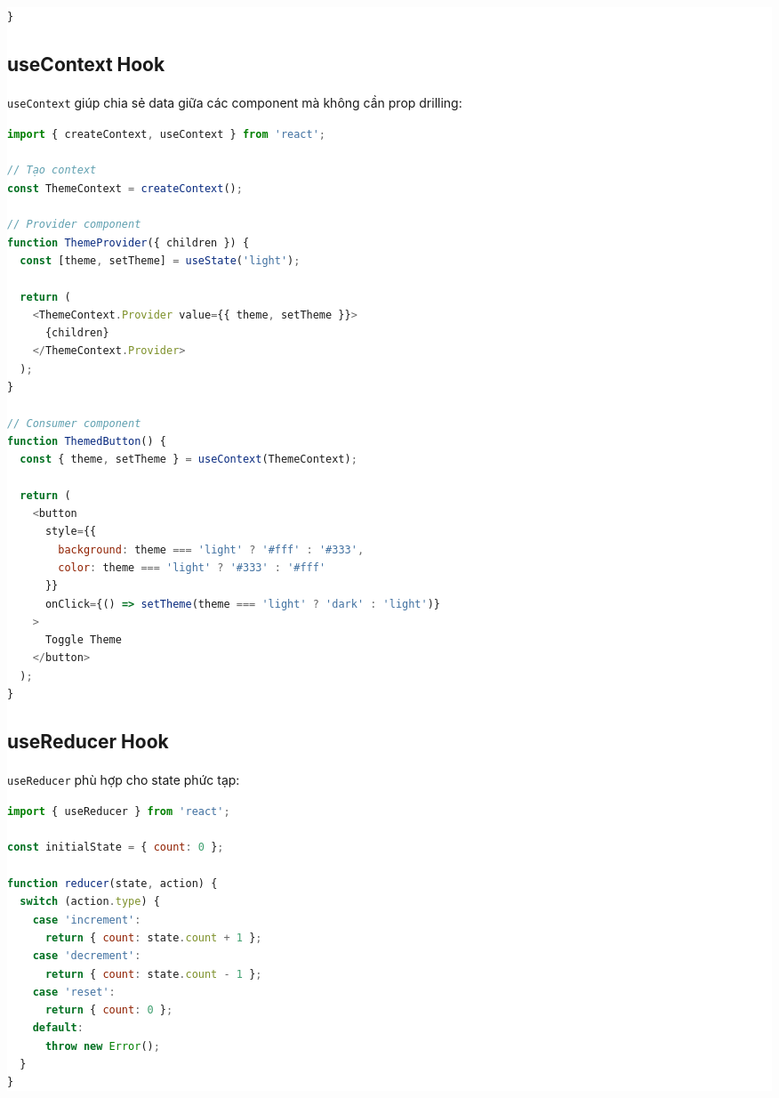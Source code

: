 ```javascript
}
```

## useContext Hook

`useContext` giúp chia sẻ data giữa các component mà không cần prop drilling:

```javascript
import { createContext, useContext } from 'react';

// Tạo context
const ThemeContext = createContext();

// Provider component
function ThemeProvider({ children }) {
  const [theme, setTheme] = useState('light');

  return (
    <ThemeContext.Provider value={{ theme, setTheme }}>
      {children}
    </ThemeContext.Provider>
  );
}

// Consumer component
function ThemedButton() {
  const { theme, setTheme } = useContext(ThemeContext);

  return (
    <button 
      style={{ 
        background: theme === 'light' ? '#fff' : '#333',
        color: theme === 'light' ? '#333' : '#fff'
      }}
      onClick={() => setTheme(theme === 'light' ? 'dark' : 'light')}
    >
      Toggle Theme
    </button>
  );
}
```

## useReducer Hook

`useReducer` phù hợp cho state phức tạp:

```javascript
import { useReducer } from 'react';

const initialState = { count: 0 };

function reducer(state, action) {
  switch (action.type) {
    case 'increment':
      return { count: state.count + 1 };
    case 'decrement':
      return { count: state.count - 1 };
    case 'reset':
      return { count: 0 };
    default:
      throw new Error();
  }
}

```